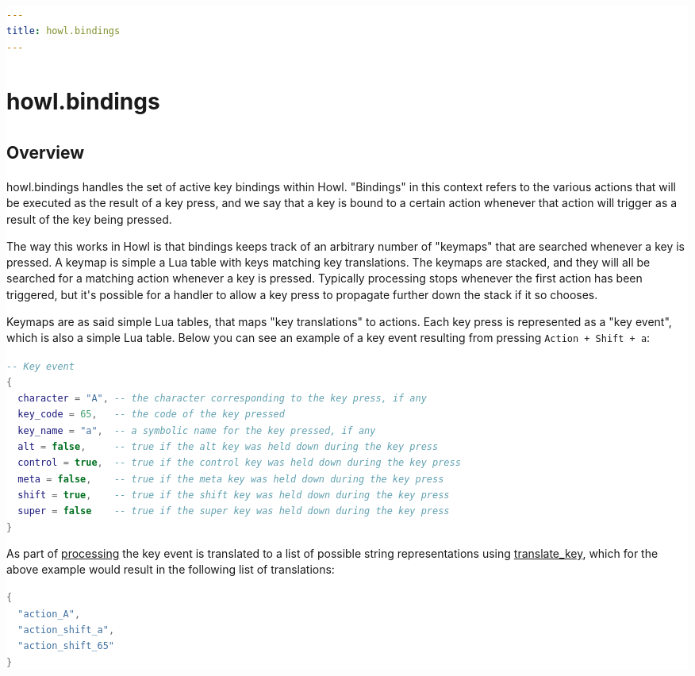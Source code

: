 ```yaml
---
title: howl.bindings
---
```


# howl.bindings

## Overview

howl.bindings handles the set of active key bindings within Howl. "Bindings" in
this context refers to the various actions that will be executed as the result of
a key press, and we say that a key is bound to a certain action whenever that action
will trigger as a result of the key being pressed.

The way this works in Howl is that bindings keeps track of an arbitrary number
of "keymaps" that are searched whenever a key is pressed. A keymap is simple a
Lua table with keys matching key translations. The keymaps are stacked, and they
will all be searched for a matching action whenever a key is pressed. Typically
processing stops whenever the first action has been triggered, but it's possible
for a handler to allow a key press to propagate further down the stack if it so
chooses.

Keymaps are as said simple Lua tables, that maps "key translations" to actions.
Each key press is represented as a "key event", which is also a simple Lua table.
Below you can see an example of a key event resulting from pressing
`Action + Shift + a`:

```lua
-- Key event
{
  character = "A", -- the character corresponding to the key press, if any
  key_code = 65,   -- the code of the key pressed
  key_name = "a",  -- a symbolic name for the key pressed, if any
  alt = false,     -- true if the alt key was held down during the key press
  control = true,  -- true if the control key was held down during the key press
  meta = false,    -- true if the meta key was held down during the key press
  shift = true,    -- true if the shift key was held down during the key press
  super = false    -- true if the super key was held down during the key press
}
```

As part of [processing](#process) the key event is translated to a list of
possible string representations using [translate_key](#translate_key), which
for the above example would result in the following list of translations:

```lua
{
  "action_A",
  "action_shift_a",
  "action_shift_65"
}
```
